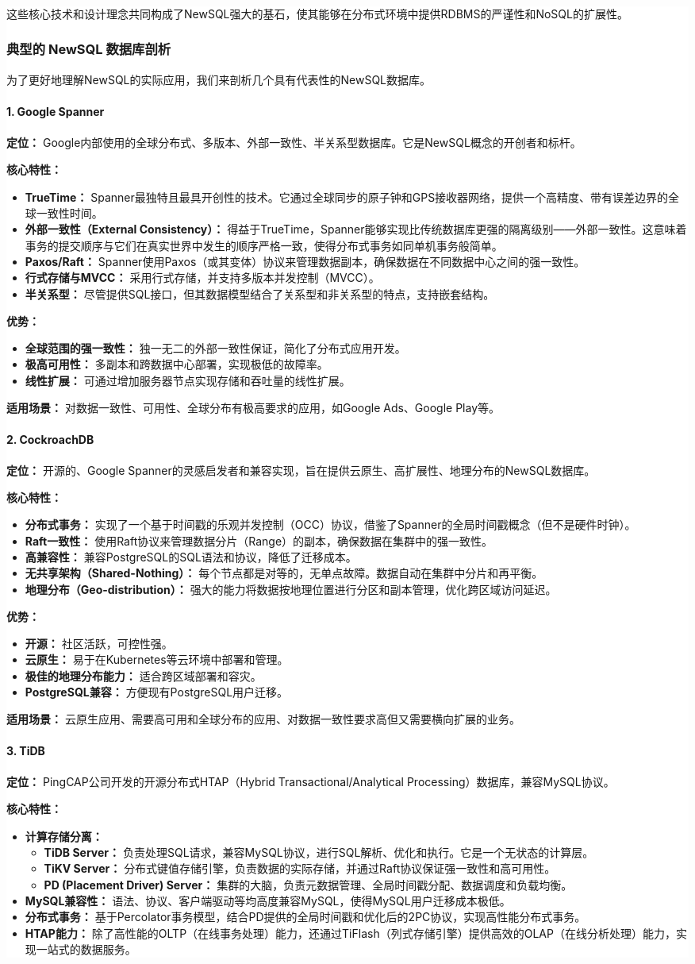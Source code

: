 这些核心技术和设计理念共同构成了NewSQL强大的基石，使其能够在分布式环境中提供RDBMS的严谨性和NoSQL的扩展性。

### 典型的 NewSQL 数据库剖析

为了更好地理解NewSQL的实际应用，我们来剖析几个具有代表性的NewSQL数据库。

#### 1. Google Spanner

**定位：** Google内部使用的全球分布式、多版本、外部一致性、半关系型数据库。它是NewSQL概念的开创者和标杆。

**核心特性：**

*   **TrueTime：** Spanner最独特且最具开创性的技术。它通过全球同步的原子钟和GPS接收器网络，提供一个高精度、带有误差边界的全球一致性时间。
*   **外部一致性（External Consistency）：** 得益于TrueTime，Spanner能够实现比传统数据库更强的隔离级别——外部一致性。这意味着事务的提交顺序与它们在真实世界中发生的顺序严格一致，使得分布式事务如同单机事务般简单。
*   **Paxos/Raft：** Spanner使用Paxos（或其变体）协议来管理数据副本，确保数据在不同数据中心之间的强一致性。
*   **行式存储与MVCC：** 采用行式存储，并支持多版本并发控制（MVCC）。
*   **半关系型：** 尽管提供SQL接口，但其数据模型结合了关系型和非关系型的特点，支持嵌套结构。

**优势：**

*   **全球范围的强一致性：** 独一无二的外部一致性保证，简化了分布式应用开发。
*   **极高可用性：** 多副本和跨数据中心部署，实现极低的故障率。
*   **线性扩展：** 可通过增加服务器节点实现存储和吞吐量的线性扩展。

**适用场景：** 对数据一致性、可用性、全球分布有极高要求的应用，如Google Ads、Google Play等。

#### 2. CockroachDB

**定位：** 开源的、Google Spanner的灵感启发者和兼容实现，旨在提供云原生、高扩展性、地理分布的NewSQL数据库。

**核心特性：**

*   **分布式事务：** 实现了一个基于时间戳的乐观并发控制（OCC）协议，借鉴了Spanner的全局时间戳概念（但不是硬件时钟）。
*   **Raft一致性：** 使用Raft协议来管理数据分片（Range）的副本，确保数据在集群中的强一致性。
*   **高兼容性：** 兼容PostgreSQL的SQL语法和协议，降低了迁移成本。
*   **无共享架构（Shared-Nothing）：** 每个节点都是对等的，无单点故障。数据自动在集群中分片和再平衡。
*   **地理分布（Geo-distribution）：** 强大的能力将数据按地理位置进行分区和副本管理，优化跨区域访问延迟。

**优势：**

*   **开源：** 社区活跃，可控性强。
*   **云原生：** 易于在Kubernetes等云环境中部署和管理。
*   **极佳的地理分布能力：** 适合跨区域部署和容灾。
*   **PostgreSQL兼容：** 方便现有PostgreSQL用户迁移。

**适用场景：** 云原生应用、需要高可用和全球分布的应用、对数据一致性要求高但又需要横向扩展的业务。

#### 3. TiDB

**定位：** PingCAP公司开发的开源分布式HTAP（Hybrid Transactional/Analytical Processing）数据库，兼容MySQL协议。

**核心特性：**

*   **计算存储分离：**
    *   **TiDB Server：** 负责处理SQL请求，兼容MySQL协议，进行SQL解析、优化和执行。它是一个无状态的计算层。
    *   **TiKV Server：** 分布式键值存储引擎，负责数据的实际存储，并通过Raft协议保证强一致性和高可用性。
    *   **PD (Placement Driver) Server：** 集群的大脑，负责元数据管理、全局时间戳分配、数据调度和负载均衡。
*   **MySQL兼容性：** 语法、协议、客户端驱动等均高度兼容MySQL，使得MySQL用户迁移成本极低。
*   **分布式事务：** 基于Percolator事务模型，结合PD提供的全局时间戳和优化后的2PC协议，实现高性能分布式事务。
*   **HTAP能力：** 除了高性能的OLTP（在线事务处理）能力，还通过TiFlash（列式存储引擎）提供高效的OLAP（在线分析处理）能力，实现一站式的数据服务。
